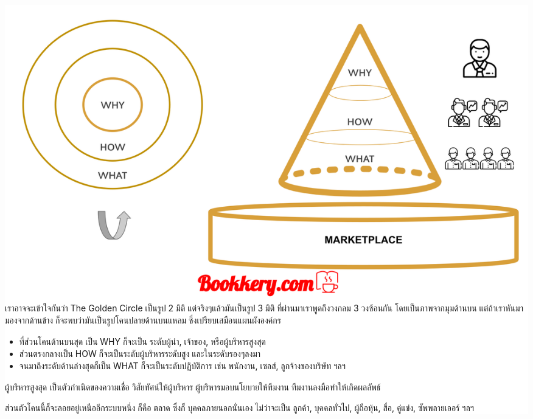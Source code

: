 ![Start with WHY, but Know HOW](/assets/images/sww/sww-p4_1.svg)
เราอาจจะเข้าใจกันว่า The Golden Circle เป็นรูป 2 มิติ แต่จริงๆแล้วมันเป็นรูป 3 มิติ 
ที่ผ่านมาเราพูดถึงวงกลม 3 วงซ้อนกัน โดยเป็นภาพจากมุมด้านบน 
แต่ถ้าเราหันมามองจากด้านข้าง ก็จะพบว่ามันเป็นรูปโคนปลายด้านบนแหลม
ซึ่งเปรียบเสมือนแผนผังองค์กร
* ที่ส่วนโคนด้านบนสุด เป็น WHY ก็จะเป็น ระดับผู้นำ, เจ้าของ, หรือผู้บริหารสูงสุด
* ส่วนตรงกลางเป็น HOW ก็จะเป็นระดับผู้บริหารระดับสูง และในระดับรองๆลงมา
* จนมาถึงระดับด้านล่างสุดก็เป็น WHAT ก็จะเป็นระดับปฏิบัติการ เช่น พนักงาน, เซลส์, ลูกจ้างของบริษัท ฯลฯ

ผู้บริหารสูงสุด เป็นตัวกำเนิดของความเชื่อ วิสัยทัศน์ให้ผู้บริหาร
ผู้บริหารมอบนโยบายให้ทีมงาน
ทีมงานลงมือทำให้เกิดผลลัพธ์

ส่วนตัวโคนนี้ก็จะลอยอยู่เหนืออีกระบบหนึ่ง ก็คือ ตลาด
ซึ่งก็ บุคคลภายนอกนั่นเอง ไม่ว่าจะเป็น ลูกค้า, บุคคลทั่วไป, ผู้ถือหุ้น, สื่อ, คู่แข่ง, ซัพพลายเออร์ ฯลฯ
